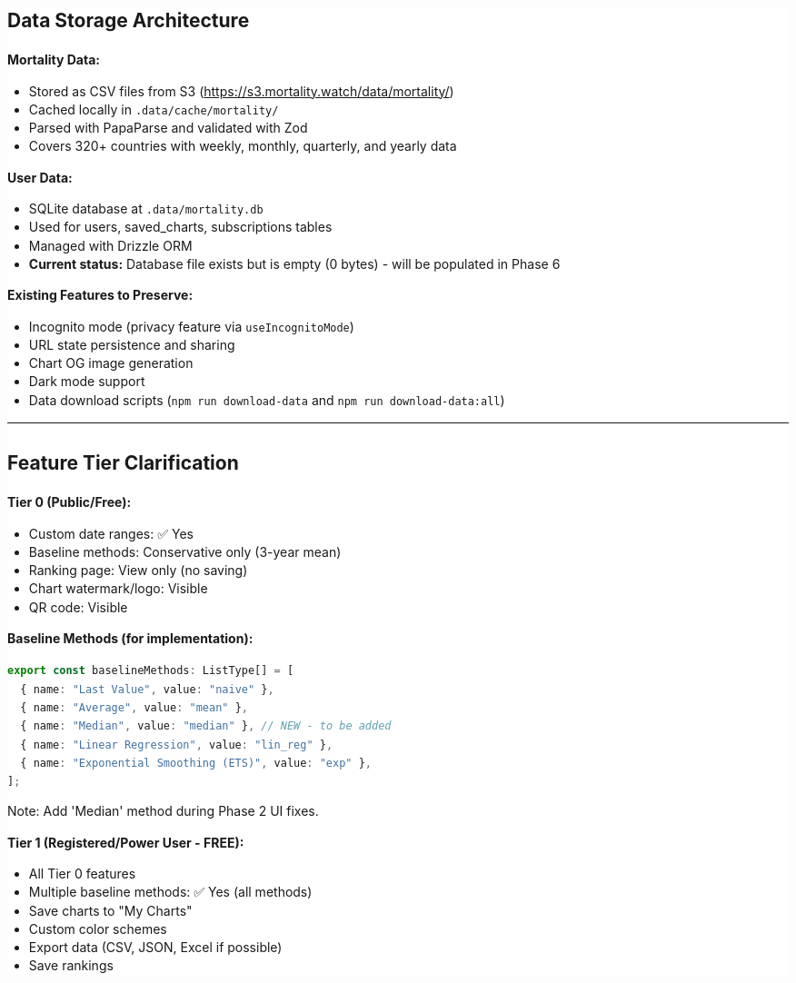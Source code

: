 
## Data Storage Architecture

**Mortality Data:**

- Stored as CSV files from S3 (https://s3.mortality.watch/data/mortality/)
- Cached locally in `.data/cache/mortality/`
- Parsed with PapaParse and validated with Zod
- Covers 320+ countries with weekly, monthly, quarterly, and yearly data

**User Data:**

- SQLite database at `.data/mortality.db`
- Used for users, saved_charts, subscriptions tables
- Managed with Drizzle ORM
- **Current status:** Database file exists but is empty (0 bytes) - will be populated in Phase 6

**Existing Features to Preserve:**

- Incognito mode (privacy feature via `useIncognitoMode`)
- URL state persistence and sharing
- Chart OG image generation
- Dark mode support
- Data download scripts (`npm run download-data` and `npm run download-data:all`)

---

## Feature Tier Clarification

**Tier 0 (Public/Free):**

- Custom date ranges: ✅ Yes
- Baseline methods: Conservative only (3-year mean)
- Ranking page: View only (no saving)
- Chart watermark/logo: Visible
- QR code: Visible

**Baseline Methods (for implementation):**

```typescript
export const baselineMethods: ListType[] = [
  { name: "Last Value", value: "naive" },
  { name: "Average", value: "mean" },
  { name: "Median", value: "median" }, // NEW - to be added
  { name: "Linear Regression", value: "lin_reg" },
  { name: "Exponential Smoothing (ETS)", value: "exp" },
];
```

Note: Add 'Median' method during Phase 2 UI fixes.

**Tier 1 (Registered/Power User - FREE):**

- All Tier 0 features
- Multiple baseline methods: ✅ Yes (all methods)
- Save charts to "My Charts"
- Custom color schemes
- Export data (CSV, JSON, Excel if possible)
- Save rankings
